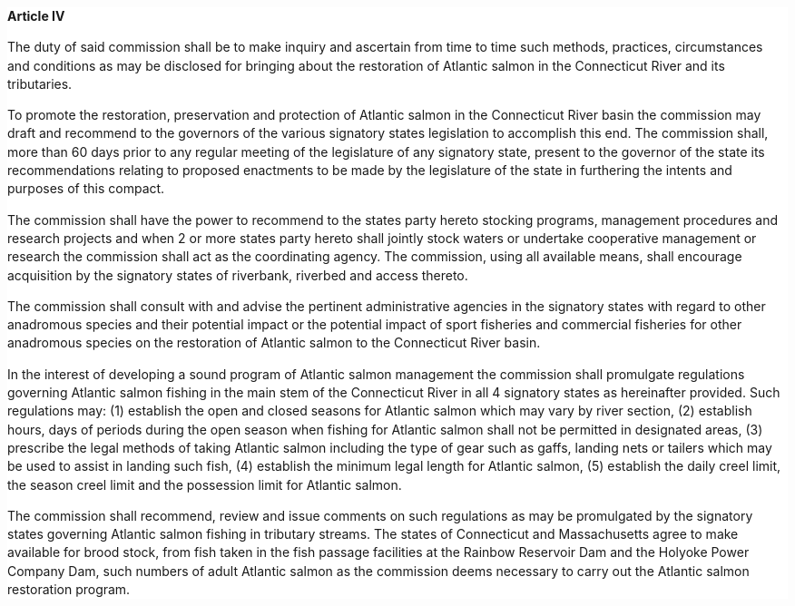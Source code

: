 **Article IV**


                                             
 The duty of said commission shall be to make inquiry and ascertain
from time to time such methods, practices, circumstances and conditions
as may be disclosed for bringing about the restoration of Atlantic
salmon in the Connecticut River and its tributaries.
                                             
 To promote the restoration, preservation and protection of Atlantic
salmon in the Connecticut River basin the commission may draft and
recommend to the governors of the various signatory states legislation
to accomplish this end. The commission shall, more than 60 days prior to
any regular meeting of the legislature of any signatory state, present
to the governor of the state its recommendations relating to proposed
enactments to be made by the legislature of the state in furthering the
intents and purposes of this compact.
                                             
 The commission shall have the power to recommend to the states party
hereto stocking programs, management procedures and research projects
and when 2 or more states party hereto shall jointly stock waters or
undertake cooperative management or research the commission shall act as
the coordinating agency. The commission, using all available means,
shall encourage acquisition by the signatory states of riverbank,
riverbed and access thereto.
                                             
 The commission shall consult with and advise the pertinent
administrative agencies in the signatory states with regard to other
anadromous species and their potential impact or the potential impact of
sport fisheries and commercial fisheries for other anadromous species on
the restoration of Atlantic salmon to the Connecticut River basin.
                                             
 In the interest of developing a sound program of Atlantic salmon
management the commission shall promulgate regulations governing
Atlantic salmon fishing in the main stem of the Connecticut River in all
4 signatory states as hereinafter provided. Such regulations may: (1)
establish the open and closed seasons for Atlantic salmon which may vary
by river section, (2) establish hours, days of periods during the open
season when fishing for Atlantic salmon shall not be permitted in
designated areas, (3) prescribe the legal methods of taking Atlantic
salmon including the type of gear such as gaffs, landing nets or tailers
which may be used to assist in landing such fish, (4) establish the
minimum legal length for Atlantic salmon, (5) establish the daily creel
limit, the season creel limit and the possession limit for Atlantic
salmon.
                                             
 The commission shall recommend, review and issue comments on such
regulations as may be promulgated by the signatory states governing
Atlantic salmon fishing in tributary streams. The states of Connecticut
and Massachusetts agree to make available for brood stock, from fish
taken in the fish passage facilities at the Rainbow Reservoir Dam and
the Holyoke Power Company Dam, such numbers of adult Atlantic salmon as
the commission deems necessary to carry out the Atlantic salmon
restoration program.
                                             